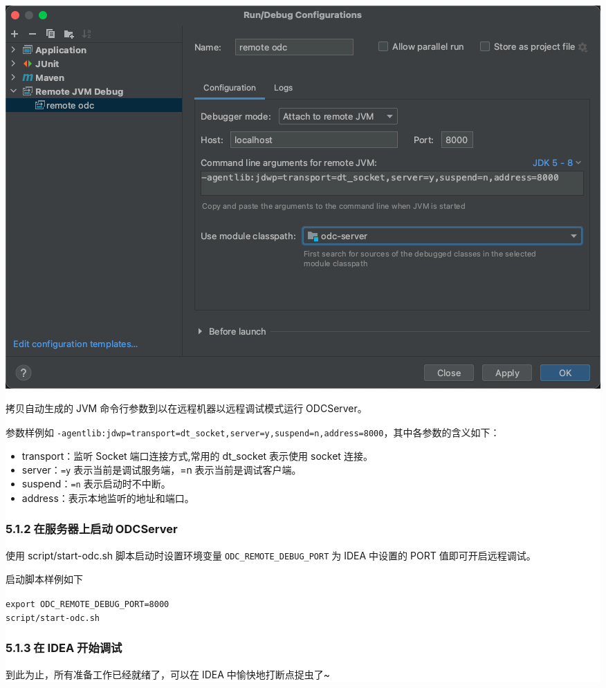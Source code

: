 ![image.png](../en-US/images/idea-run-configuration-remote-debug.png)

拷贝自动生成的 JVM 命令行参数到以在远程机器以远程调试模式运行 ODCServer。

参数样例如 `-agentlib:jdwp=transport=dt_socket,server=y,suspend=n,address=8000`，其中各参数的含义如下：

- transport：监听 Socket 端口连接方式,常用的 dt_socket 表示使用 socket 连接。
- server：`=y` 表示当前是调试服务端，=n 表示当前是调试客户端。
- suspend：`=n` 表示启动时不中断。
- address：表示本地监听的地址和端口。

### 5.1.2 在服务器上启动 ODCServer

使用 script/start-odc.sh 脚本启动时设置环境变量 `ODC_REMOTE_DEBUG_PORT` 为 IDEA 中设置的 PORT 值即可开启远程调试。

启动脚本样例如下

```shell
export ODC_REMOTE_DEBUG_PORT=8000
script/start-odc.sh
```

### 5.1.3 在 IDEA 开始调试

到此为止，所有准备工作已经就绪了，可以在 IDEA 中愉快地打断点捉虫了~
